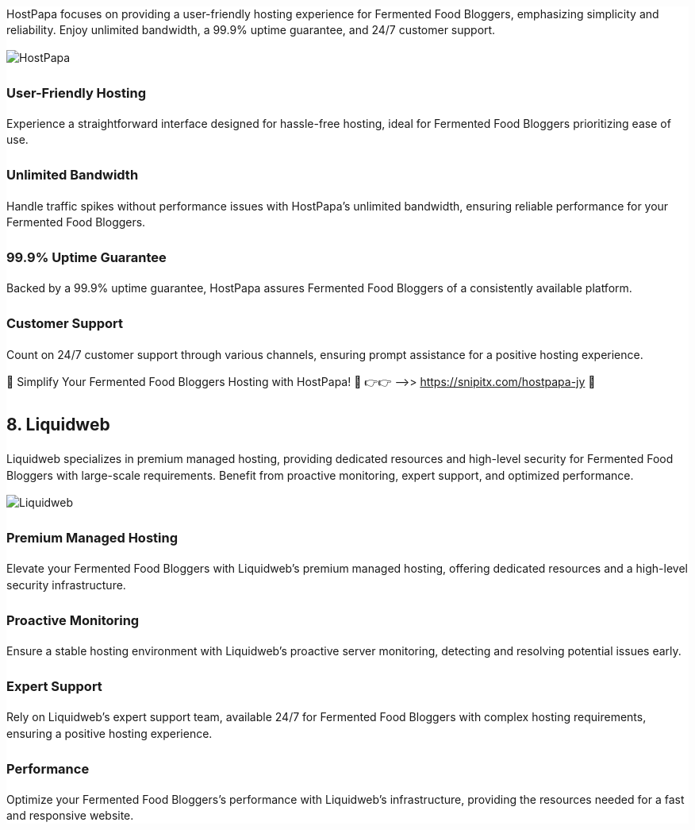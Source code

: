 HostPapa focuses on providing a user-friendly hosting experience for Fermented Food Bloggers, emphasizing simplicity and reliability. Enjoy unlimited bandwidth, a 99.9% uptime guarantee, and 24/7 customer support.

![HostPapa](https://i.imgur.com/ouDTkvl.jpeg "HostPapa Hosting")

### User-Friendly Hosting
Experience a straightforward interface designed for hassle-free hosting, ideal for Fermented Food Bloggers prioritizing ease of use.

### Unlimited Bandwidth
Handle traffic spikes without performance issues with HostPapa’s unlimited bandwidth, ensuring reliable performance for your Fermented Food Bloggers.

### 99.9% Uptime Guarantee
Backed by a 99.9% uptime guarantee, HostPapa assures Fermented Food Bloggers of a consistently available platform.

### Customer Support
Count on 24/7 customer support through various channels, ensuring prompt assistance for a positive hosting experience.

🌈 Simplify Your Fermented Food Bloggers Hosting with HostPapa! 🚀
👉👉 -->> https://snipitx.com/hostpapa-jy 🚀

## 8. Liquidweb

Liquidweb specializes in premium managed hosting, providing dedicated resources and high-level security for Fermented Food Bloggers with large-scale requirements. Benefit from proactive monitoring, expert support, and optimized performance.

![Liquidweb](https://i.imgur.com/4IvT9SC.jpeg "Liquidweb Hosting")

### Premium Managed Hosting
Elevate your Fermented Food Bloggers with Liquidweb’s premium managed hosting, offering dedicated resources and a high-level security infrastructure.

### Proactive Monitoring
Ensure a stable hosting environment with Liquidweb’s proactive server monitoring, detecting and resolving potential issues early.

### Expert Support
Rely on Liquidweb’s expert support team, available 24/7 for Fermented Food Bloggers with complex hosting requirements, ensuring a positive hosting experience.

### Performance
Optimize your Fermented Food Bloggers’s performance with Liquidweb’s infrastructure, providing the resources needed for a fast and responsive website.
